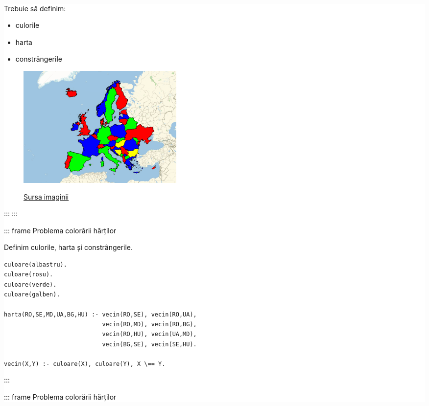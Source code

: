 Trebuie să definim:

-   culorile

-   harta

-   constrângerile

<figure>
<img src="images/europe1.png" style="width:40.0%" />
<p><a
href="https://www.wolfram.com/mathematica/new-in-10/entity-based-geocomputation/find-the-shortest-route-through-the-worlds-capital.html"><span>
Sursa imaginii</span></a></p>
</figure>
:::
:::

::: frame
Problema colorării hărților

Definim culorile, harta și constrângerile.

    culoare(albastru).
    culoare(rosu).
    culoare(verde).
    culoare(galben).

    harta(RO,SE,MD,UA,BG,HU) :- vecin(RO,SE), vecin(RO,UA), 
                                vecin(RO,MD), vecin(RO,BG),                                                   
                                vecin(RO,HU), vecin(UA,MD),
                                vecin(BG,SE), vecin(SE,HU).
                                
    vecin(X,Y) :- culoare(X), culoare(Y), X \== Y.                      
:::

::: frame
Problema colorării hărților
